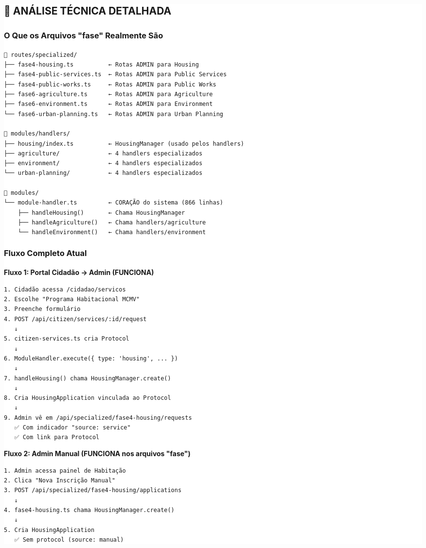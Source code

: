 
## 🔧 ANÁLISE TÉCNICA DETALHADA

### O Que os Arquivos "fase" Realmente São

```
📂 routes/specialized/
├── fase4-housing.ts          ← Rotas ADMIN para Housing
├── fase4-public-services.ts  ← Rotas ADMIN para Public Services
├── fase4-public-works.ts     ← Rotas ADMIN para Public Works
├── fase6-agriculture.ts      ← Rotas ADMIN para Agriculture
├── fase6-environment.ts      ← Rotas ADMIN para Environment
└── fase6-urban-planning.ts   ← Rotas ADMIN para Urban Planning

📂 modules/handlers/
├── housing/index.ts          ← HousingManager (usado pelos handlers)
├── agriculture/              ← 4 handlers especializados
├── environment/              ← 4 handlers especializados
└── urban-planning/           ← 4 handlers especializados

📂 modules/
└── module-handler.ts         ← CORAÇÃO do sistema (866 linhas)
    ├── handleHousing()       ← Chama HousingManager
    ├── handleAgriculture()   ← Chama handlers/agriculture
    └── handleEnvironment()   ← Chama handlers/environment
```

### Fluxo Completo Atual

**Fluxo 1: Portal Cidadão → Admin (FUNCIONA)**

```
1. Cidadão acessa /cidadao/servicos
2. Escolhe "Programa Habitacional MCMV"
3. Preenche formulário
4. POST /api/citizen/services/:id/request
   ↓
5. citizen-services.ts cria Protocol
   ↓
6. ModuleHandler.execute({ type: 'housing', ... })
   ↓
7. handleHousing() chama HousingManager.create()
   ↓
8. Cria HousingApplication vinculada ao Protocol
   ↓
9. Admin vê em /api/specialized/fase4-housing/requests
   ✅ Com indicador "source: service"
   ✅ Com link para Protocol
```

**Fluxo 2: Admin Manual (FUNCIONA nos arquivos "fase")**

```
1. Admin acessa painel de Habitação
2. Clica "Nova Inscrição Manual"
3. POST /api/specialized/fase4-housing/applications
   ↓
4. fase4-housing.ts chama HousingManager.create()
   ↓
5. Cria HousingApplication
   ✅ Sem protocol (source: manual)
```
